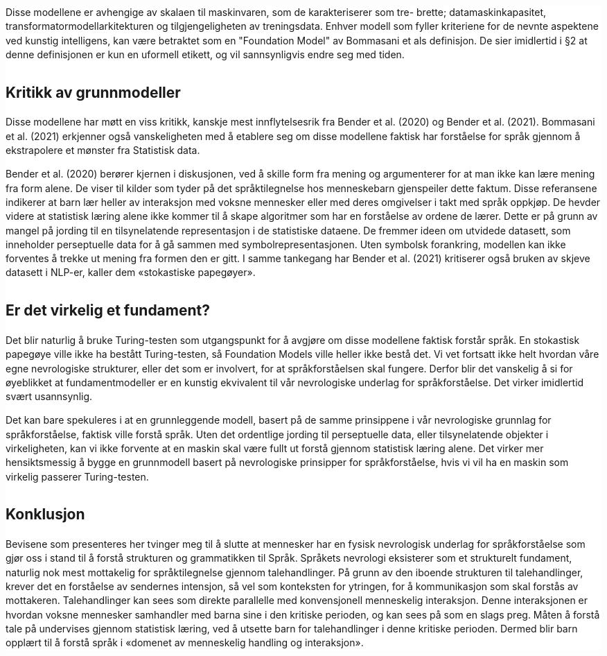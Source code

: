 Disse modellene er avhengige av skalaen til maskinvaren, som de karakteriserer som tre-
brette; datamaskinkapasitet, transformatormodellarkitekturen og tilgjengeligheten av treningsdata.
Enhver modell som fyller kriteriene for de nevnte aspektene ved kunstig intelligens, kan være
betraktet som en "Foundation Model" av Bommasani et als definisjon. De sier imidlertid i §2 at
denne definisjonen er kun en uformell etikett, og vil sannsynligvis endre seg med tiden.

## Kritikk av grunnmodeller
Disse modellene har møtt en viss kritikk, kanskje mest innflytelsesrik fra Bender et al. (2020) og
Bender et al. (2021). Bommasani et al. (2021) erkjenner også vanskeligheten med å etablere seg
om disse modellene faktisk har forståelse for språk gjennom å ekstrapolere et mønster fra
Statistisk data.

Bender et al. (2020) berører kjernen i diskusjonen, ved å skille form fra mening og
argumenterer for at man ikke kan lære mening fra form alene. De viser til kilder som tyder på det
språktilegnelse hos menneskebarn gjenspeiler dette faktum. Disse referansene indikerer at barn
lær heller av interaksjon med voksne mennesker eller med deres omgivelser i takt med språk
oppkjøp.
De hevder videre at statistisk læring alene ikke kommer til å skape algoritmer som har en
forståelse av ordene de lærer. Dette er på grunn av mangel på jording til en tilsynelatende
representasjon i de statistiske dataene. De fremmer ideen om utvidede datasett, som inneholder
perseptuelle data for å gå sammen med symbolrepresentasjonen. Uten symbolsk forankring, modellen
kan ikke forventes å trekke ut mening fra formen den er gitt.
I samme tankegang har Bender et al. (2021) kritiserer også bruken av skjeve datasett i NLP-er,
kaller dem «stokastiske papegøyer».

## Er det virkelig et fundament?
Det blir naturlig å bruke Turing-testen som utgangspunkt for å avgjøre om disse modellene
faktisk forstår språk. En stokastisk papegøye ville ikke ha bestått Turing-testen, så
Foundation Models ville heller ikke bestå det. Vi vet fortsatt ikke helt hvordan våre egne
nevrologiske strukturer, eller det som er involvert, for at språkforståelsen skal fungere. Derfor blir det
vanskelig å si for øyeblikket at fundamentmodeller er en kunstig ekvivalent til vår nevrologiske
underlag for språkforståelse. Det virker imidlertid svært usannsynlig.

Det kan bare spekuleres i at en grunnleggende modell, basert på de samme prinsippene i vår nevrologiske
grunnlag for språkforståelse, faktisk ville forstå språk. Uten det ordentlige
jording til perseptuelle data, eller tilsynelatende objekter i virkeligheten, kan vi ikke forvente at en maskin skal være fullt ut
forstå gjennom statistisk læring alene. Det virker mer hensiktsmessig å bygge en grunnmodell
basert på nevrologiske prinsipper for språkforståelse, hvis vi vil ha en maskin som virkelig passerer
Turing-testen.

## Konklusjon
Bevisene som presenteres her tvinger meg til å slutte at mennesker har en fysisk nevrologisk
underlag for språkforståelse som gjør oss i stand til å forstå strukturen og grammatikken til
Språk. Språkets nevrologi eksisterer som et strukturelt fundament, naturlig nok mest mottakelig for
språktilegnelse gjennom talehandlinger. På grunn av den iboende strukturen til talehandlinger, krever det en
forståelse av sendernes intensjon, så vel som konteksten for ytringen, for å
kommunikasjon som skal forstås av mottakeren. Talehandlinger kan sees som direkte parallelle med
konvensjonell menneskelig interaksjon. Denne interaksjonen er hvordan voksne mennesker samhandler med barna sine
i den kritiske perioden, og kan sees på som en slags preg. Måten å forstå tale på
undervises gjennom statistisk læring, ved å utsette barn for talehandlinger i denne kritiske perioden.
Dermed blir barn opplært til å forstå språk i «domenet av menneskelig handling og interaksjon».
